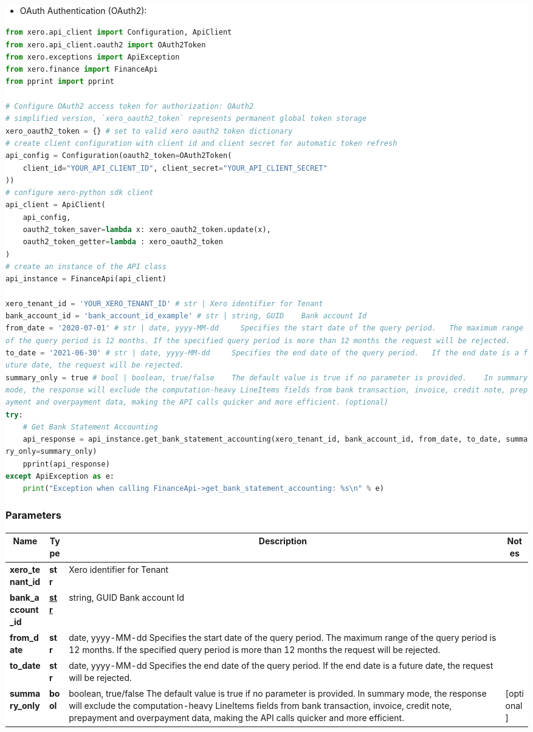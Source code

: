 -   OAuth Authentication (OAuth2):

```python
from xero.api_client import Configuration, ApiClient
from xero.api_client.oauth2 import OAuth2Token
from xero.exceptions import ApiException
from xero.finance import FinanceApi
from pprint import pprint

# Configure OAuth2 access token for authorization: OAuth2
# simplified version, `xero_oauth2_token` represents permanent global token storage
xero_oauth2_token = {} # set to valid xero oauth2 token dictionary
# create client configuration with client id and client secret for automatic token refresh
api_config = Configuration(oauth2_token=OAuth2Token(
    client_id="YOUR_API_CLIENT_ID", client_secret="YOUR_API_CLIENT_SECRET"
))
# configure xero-python sdk client
api_client = ApiClient(
    api_config,
    oauth2_token_saver=lambda x: xero_oauth2_token.update(x),
    oauth2_token_getter=lambda : xero_oauth2_token
)
# create an instance of the API class
api_instance = FinanceApi(api_client)

xero_tenant_id = 'YOUR_XERO_TENANT_ID' # str | Xero identifier for Tenant
bank_account_id = 'bank_account_id_example' # str | string, GUID    Bank account Id
from_date = '2020-07-01' # str | date, yyyy-MM-dd     Specifies the start date of the query period.   The maximum range of the query period is 12 months. If the specified query period is more than 12 months the request will be rejected.
to_date = '2021-06-30' # str | date, yyyy-MM-dd     Specifies the end date of the query period.   If the end date is a future date, the request will be rejected.
summary_only = true # bool | boolean, true/false    The default value is true if no parameter is provided.    In summary mode, the response will exclude the computation-heavy LineItems fields from bank transaction, invoice, credit note, prepayment and overpayment data, making the API calls quicker and more efficient. (optional)
try:
    # Get Bank Statement Accounting
    api_response = api_instance.get_bank_statement_accounting(xero_tenant_id, bank_account_id, from_date, to_date, summary_only=summary_only)
    pprint(api_response)
except ApiException as e:
    print("Exception when calling FinanceApi->get_bank_statement_accounting: %s\n" % e)
```

### Parameters

| Name                | Type           | Description                                                                                                                                                                                                                                                                                 | Notes      |
| ------------------- | -------------- | ------------------------------------------------------------------------------------------------------------------------------------------------------------------------------------------------------------------------------------------------------------------------------------------- | ---------- |
| **xero_tenant_id**  | **str**        | Xero identifier for Tenant                                                                                                                                                                                                                                                                  |
| **bank_account_id** | [**str**](.md) | string, GUID Bank account Id                                                                                                                                                                                                                                                                |
| **from_date**       | **str**        | date, yyyy-MM-dd Specifies the start date of the query period. The maximum range of the query period is 12 months. If the specified query period is more than 12 months the request will be rejected.                                                                                       |
| **to_date**         | **str**        | date, yyyy-MM-dd Specifies the end date of the query period. If the end date is a future date, the request will be rejected.                                                                                                                                                                |
| **summary_only**    | **bool**       | boolean, true/false The default value is true if no parameter is provided. In summary mode, the response will exclude the computation-heavy LineItems fields from bank transaction, invoice, credit note, prepayment and overpayment data, making the API calls quicker and more efficient. | [optional] |
